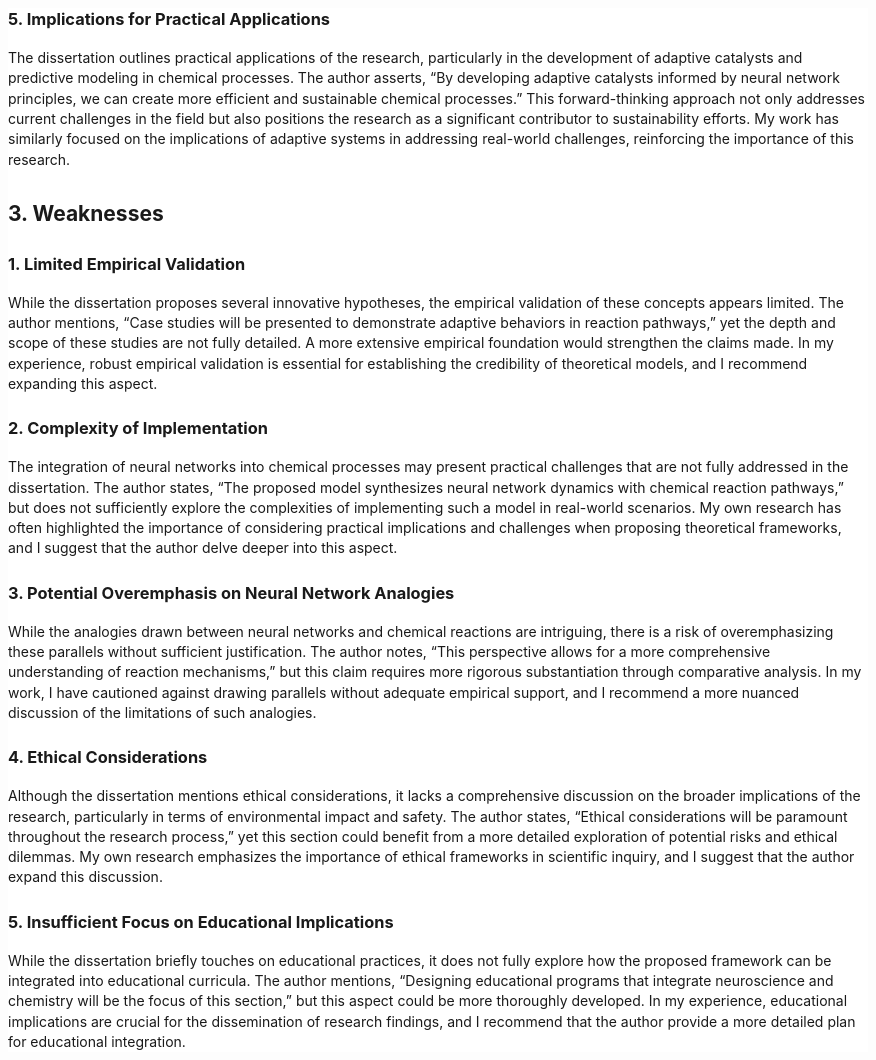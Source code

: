 ### 5. **Implications for Practical Applications**
The dissertation outlines practical applications of the research, particularly in the development of adaptive catalysts and predictive modeling in chemical processes. The author asserts, “By developing adaptive catalysts informed by neural network principles, we can create more efficient and sustainable chemical processes.” This forward-thinking approach not only addresses current challenges in the field but also positions the research as a significant contributor to sustainability efforts. My work has similarly focused on the implications of adaptive systems in addressing real-world challenges, reinforcing the importance of this research.

## 3. Weaknesses

### 1. **Limited Empirical Validation**
While the dissertation proposes several innovative hypotheses, the empirical validation of these concepts appears limited. The author mentions, “Case studies will be presented to demonstrate adaptive behaviors in reaction pathways,” yet the depth and scope of these studies are not fully detailed. A more extensive empirical foundation would strengthen the claims made. In my experience, robust empirical validation is essential for establishing the credibility of theoretical models, and I recommend expanding this aspect.

### 2. **Complexity of Implementation**
The integration of neural networks into chemical processes may present practical challenges that are not fully addressed in the dissertation. The author states, “The proposed model synthesizes neural network dynamics with chemical reaction pathways,” but does not sufficiently explore the complexities of implementing such a model in real-world scenarios. My own research has often highlighted the importance of considering practical implications and challenges when proposing theoretical frameworks, and I suggest that the author delve deeper into this aspect.

### 3. **Potential Overemphasis on Neural Network Analogies**
While the analogies drawn between neural networks and chemical reactions are intriguing, there is a risk of overemphasizing these parallels without sufficient justification. The author notes, “This perspective allows for a more comprehensive understanding of reaction mechanisms,” but this claim requires more rigorous substantiation through comparative analysis. In my work, I have cautioned against drawing parallels without adequate empirical support, and I recommend a more nuanced discussion of the limitations of such analogies.

### 4. **Ethical Considerations**
Although the dissertation mentions ethical considerations, it lacks a comprehensive discussion on the broader implications of the research, particularly in terms of environmental impact and safety. The author states, “Ethical considerations will be paramount throughout the research process,” yet this section could benefit from a more detailed exploration of potential risks and ethical dilemmas. My own research emphasizes the importance of ethical frameworks in scientific inquiry, and I suggest that the author expand this discussion.

### 5. **Insufficient Focus on Educational Implications**
While the dissertation briefly touches on educational practices, it does not fully explore how the proposed framework can be integrated into educational curricula. The author mentions, “Designing educational programs that integrate neuroscience and chemistry will be the focus of this section,” but this aspect could be more thoroughly developed. In my experience, educational implications are crucial for the dissemination of research findings, and I recommend that the author provide a more detailed plan for educational integration.
